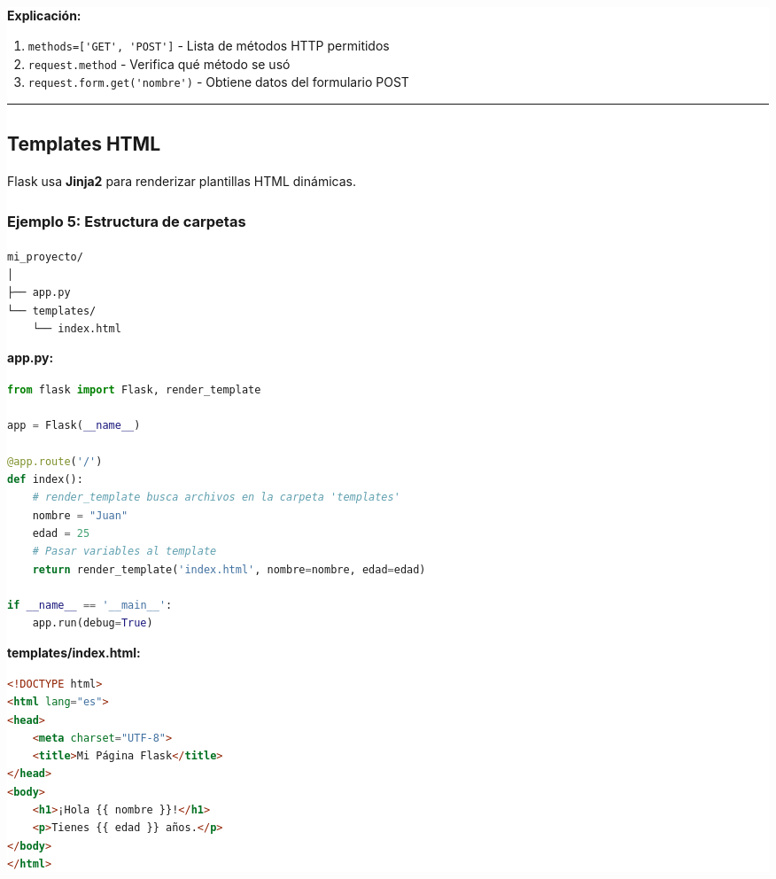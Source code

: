 **Explicación:**
1. `methods=['GET', 'POST']` - Lista de métodos HTTP permitidos
2. `request.method` - Verifica qué método se usó
3. `request.form.get('nombre')` - Obtiene datos del formulario POST

---

## Templates HTML

Flask usa **Jinja2** para renderizar plantillas HTML dinámicas.

### Ejemplo 5: Estructura de carpetas

```
mi_proyecto/
│
├── app.py
└── templates/
    └── index.html
```

**app.py:**
```python
from flask import Flask, render_template

app = Flask(__name__)

@app.route('/')
def index():
    # render_template busca archivos en la carpeta 'templates'
    nombre = "Juan"
    edad = 25
    # Pasar variables al template
    return render_template('index.html', nombre=nombre, edad=edad)

if __name__ == '__main__':
    app.run(debug=True)
```

**templates/index.html:**
```html
<!DOCTYPE html>
<html lang="es">
<head>
    <meta charset="UTF-8">
    <title>Mi Página Flask</title>
</head>
<body>
    <h1>¡Hola {{ nombre }}!</h1>
    <p>Tienes {{ edad }} años.</p>
</body>
</html>
```
